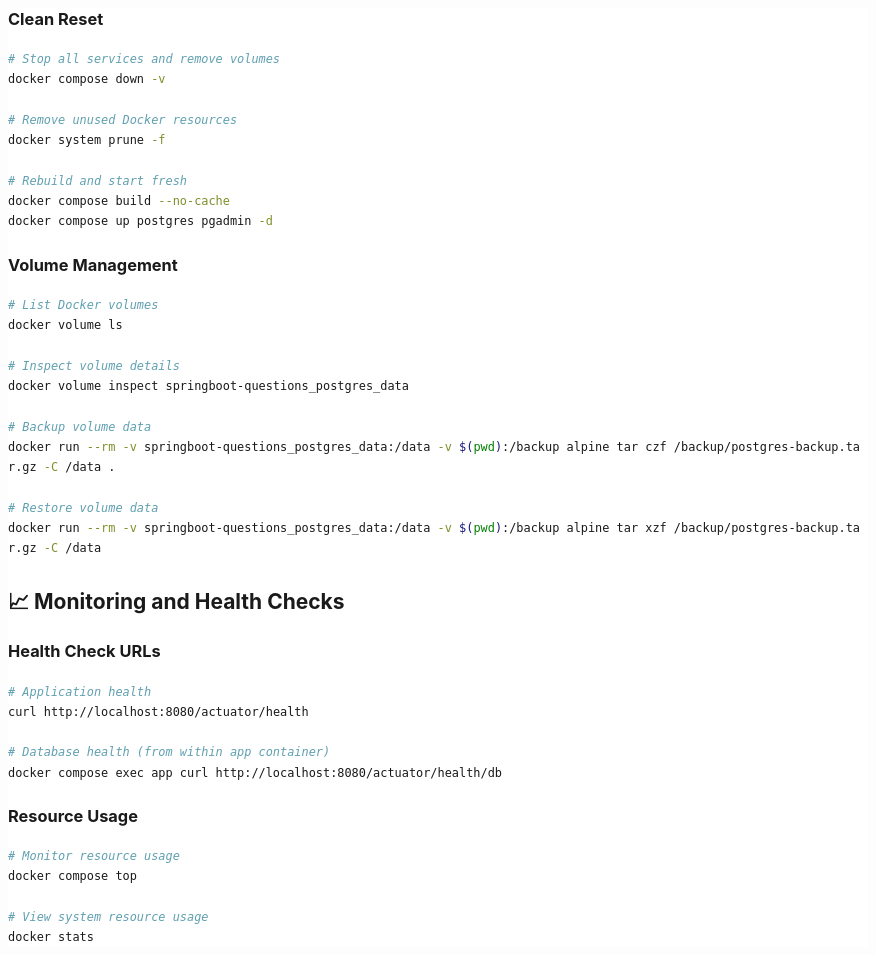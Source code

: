### Clean Reset

```bash
# Stop all services and remove volumes
docker compose down -v

# Remove unused Docker resources
docker system prune -f

# Rebuild and start fresh
docker compose build --no-cache
docker compose up postgres pgadmin -d
```

### Volume Management

```bash
# List Docker volumes
docker volume ls

# Inspect volume details
docker volume inspect springboot-questions_postgres_data

# Backup volume data
docker run --rm -v springboot-questions_postgres_data:/data -v $(pwd):/backup alpine tar czf /backup/postgres-backup.tar.gz -C /data .

# Restore volume data
docker run --rm -v springboot-questions_postgres_data:/data -v $(pwd):/backup alpine tar xzf /backup/postgres-backup.tar.gz -C /data
```

## 📈 Monitoring and Health Checks

### Health Check URLs

```bash
# Application health
curl http://localhost:8080/actuator/health

# Database health (from within app container)
docker compose exec app curl http://localhost:8080/actuator/health/db
```

### Resource Usage

```bash
# Monitor resource usage
docker compose top

# View system resource usage
docker stats
```
